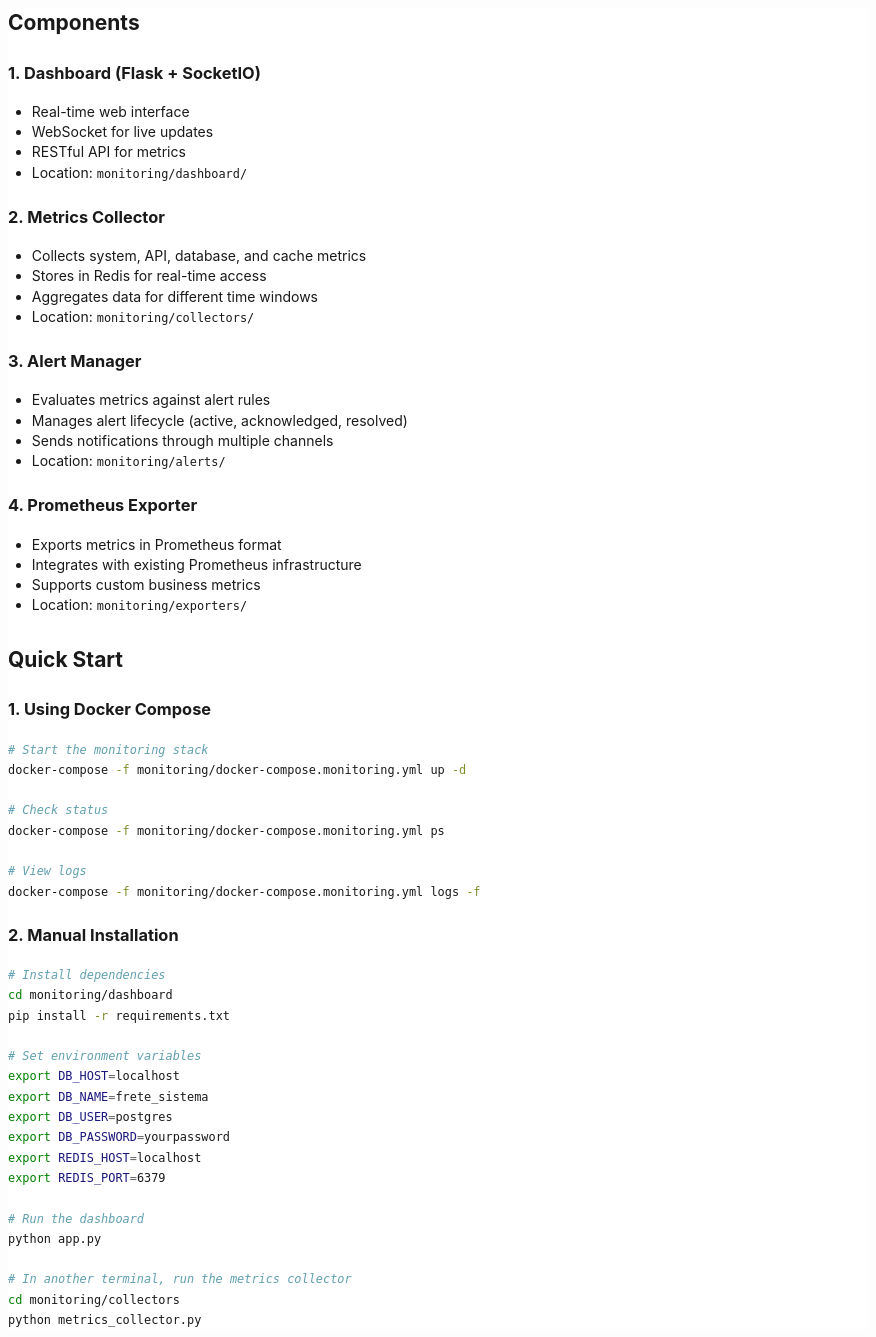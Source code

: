 ## Components

### 1. Dashboard (Flask + SocketIO)
- Real-time web interface
- WebSocket for live updates
- RESTful API for metrics
- Location: `monitoring/dashboard/`

### 2. Metrics Collector
- Collects system, API, database, and cache metrics
- Stores in Redis for real-time access
- Aggregates data for different time windows
- Location: `monitoring/collectors/`

### 3. Alert Manager
- Evaluates metrics against alert rules
- Manages alert lifecycle (active, acknowledged, resolved)
- Sends notifications through multiple channels
- Location: `monitoring/alerts/`

### 4. Prometheus Exporter
- Exports metrics in Prometheus format
- Integrates with existing Prometheus infrastructure
- Supports custom business metrics
- Location: `monitoring/exporters/`

## Quick Start

### 1. Using Docker Compose

```bash
# Start the monitoring stack
docker-compose -f monitoring/docker-compose.monitoring.yml up -d

# Check status
docker-compose -f monitoring/docker-compose.monitoring.yml ps

# View logs
docker-compose -f monitoring/docker-compose.monitoring.yml logs -f
```

### 2. Manual Installation

```bash
# Install dependencies
cd monitoring/dashboard
pip install -r requirements.txt

# Set environment variables
export DB_HOST=localhost
export DB_NAME=frete_sistema
export DB_USER=postgres
export DB_PASSWORD=yourpassword
export REDIS_HOST=localhost
export REDIS_PORT=6379

# Run the dashboard
python app.py

# In another terminal, run the metrics collector
cd monitoring/collectors
python metrics_collector.py
```